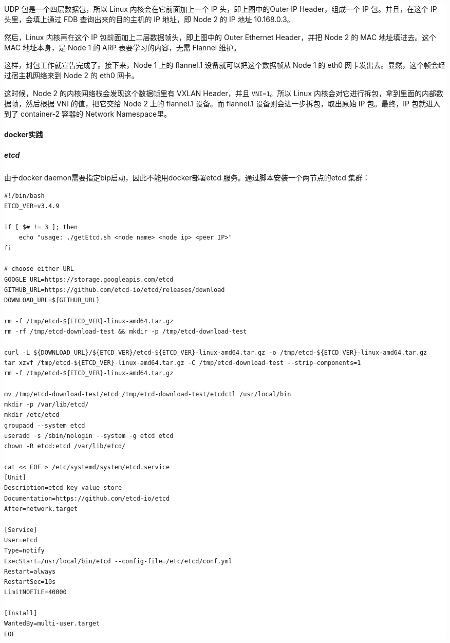 UDP 包是一个四层数据包，所以 Linux 内核会在它前面加上一个 IP 头，即上图中的Outer IP Header，组成一个 IP 包。并且，在这个 IP 头里，会填上通过 FDB 查询出来的目的主机的 IP 地址，即 Node 2 的 IP 地址 10.168.0.3。

然后，Linux 内核再在这个 IP 包前面加上二层数据帧头，即上图中的 Outer Ethernet Header，并把 Node 2 的 MAC 地址填进去。这个 MAC 地址本身，是 Node 1 的 ARP 表要学习的内容，无需 Flannel 维护。

这样，封包工作就宣告完成了。接下来，Node 1 上的 flannel.1 设备就可以把这个数据帧从 Node 1 的 eth0 网卡发出去。显然，这个帧会经过宿主机网络来到 Node 2 的 eth0 网卡。

这时候，Node 2 的内核网络栈会发现这个数据帧里有 VXLAN Header，并且 `VNI=1`。所以 Linux 内核会对它进行拆包，拿到里面的内部数据帧，然后根据 VNI 的值，把它交给 Node 2 上的 flannel.1 设备。而 flannel.1 设备则会进一步拆包，取出原始 IP 包。最终，IP 包就进入到了 container-2 容器的 Network Namespace里。



#### docker实践

##### etcd

由于docker daemon需要指定bip启动，因此不能用docker部署etcd 服务。通过脚本安装一个两节点的etcd 集群：

```
#!/bin/bash
ETCD_VER=v3.4.9

if [ $# != 3 ]; then
	echo "usage: ./getEtcd.sh <node name> <node ip> <peer IP>"
fi

# choose either URL
GOOGLE_URL=https://storage.googleapis.com/etcd
GITHUB_URL=https://github.com/etcd-io/etcd/releases/download
DOWNLOAD_URL=${GITHUB_URL}

rm -f /tmp/etcd-${ETCD_VER}-linux-amd64.tar.gz
rm -rf /tmp/etcd-download-test && mkdir -p /tmp/etcd-download-test

curl -L ${DOWNLOAD_URL}/${ETCD_VER}/etcd-${ETCD_VER}-linux-amd64.tar.gz -o /tmp/etcd-${ETCD_VER}-linux-amd64.tar.gz
tar xzvf /tmp/etcd-${ETCD_VER}-linux-amd64.tar.gz -C /tmp/etcd-download-test --strip-components=1
rm -f /tmp/etcd-${ETCD_VER}-linux-amd64.tar.gz

mv /tmp/etcd-download-test/etcd /tmp/etcd-download-test/etcdctl /usr/local/bin
mkdir -p /var/lib/etcd/
mkdir /etc/etcd
groupadd --system etcd
useradd -s /sbin/nologin --system -g etcd etcd
chown -R etcd:etcd /var/lib/etcd/

cat << EOF > /etc/systemd/system/etcd.service
[Unit]
Description=etcd key-value store
Documentation=https://github.com/etcd-io/etcd
After=network.target

[Service]
User=etcd
Type=notify
ExecStart=/usr/local/bin/etcd --config-file=/etc/etcd/conf.yml
Restart=always
RestartSec=10s
LimitNOFILE=40000

[Install]
WantedBy=multi-user.target
EOF

```